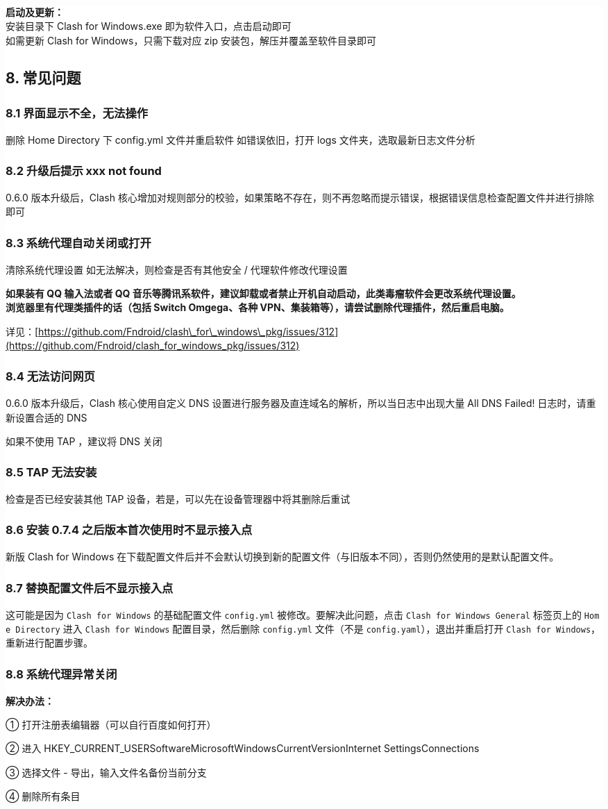 **启动及更新：**  
安装目录下 Clash for Windows.exe 即为软件入口，点击启动即可  
如需更新 Clash for Windows，只需下载对应 zip 安装包，解压并覆盖至软件目录即可

## 8\. 常见问题

### 8.1 界面显示不全，无法操作

删除 Home Directory 下 config.yml 文件并重启软件 如错误依旧，打开 logs 文件夹，选取最新日志文件分析

### 8.2 升级后提示 xxx not found

0.6.0 版本升级后，Clash 核心增加对规则部分的校验，如果策略不存在，则不再忽略而提示错误，根据错误信息检查配置文件并进行排除即可

### 8.3 系统代理自动关闭或打开

清除系统代理设置 如无法解决，则检查是否有其他安全 / 代理软件修改代理设置

**如果装有 QQ 输入法或者 QQ 音乐等腾讯系软件，建议卸载或者禁止开机自动启动，此类毒瘤软件会更改系统代理设置。**  
**浏览器里有代理类插件的话（包括 Switch Omgega、各种 VPN、集装箱等），请尝试删除代理插件，然后重启电脑。**

详见：[https://github.com/Fndroid/clash\_for\_windows\_pkg/issues/312](https://github.com/Fndroid/clash_for_windows_pkg/issues/312)

### 8.4 无法访问网页

0.6.0 版本升级后，Clash 核心使用自定义 DNS 设置进行服务器及直连域名的解析，所以当日志中出现大量 All DNS Failed! 日志时，请重新设置合适的 DNS

如果不使用 TAP ，建议将 DNS 关闭

### 8.5 TAP 无法安装

检查是否已经安装其他 TAP 设备，若是，可以先在设备管理器中将其删除后重试

### 8.6 安装 0.7.4 之后版本首次使用时不显示接入点

新版 Clash for Windows 在下载配置文件后并不会默认切换到新的配置文件（与旧版本不同），否则仍然使用的是默认配置文件。

### 8.7 替换配置文件后不显示接入点

这可能是因为 `Clash for Windows` 的基础配置文件 `config.yml` 被修改。要解决此问题，点击 `Clash for Windows General` 标签页上的 `Home Directory` 进入 `Clash for Windows` 配置目录，然后删除 `config.yml` 文件（不是 `config.yaml`），退出并重启打开 `Clash for Windows`，重新进行配置步骤。

### 8.8 系统代理异常关闭

**解决办法：**

① 打开注册表编辑器（可以自行百度如何打开）

② 进入 HKEY\_CURRENT\_USERSoftwareMicrosoftWindowsCurrentVersionInternet SettingsConnections

③ 选择文件 - 导出，输入文件名备份当前分支

④ 删除所有条目

